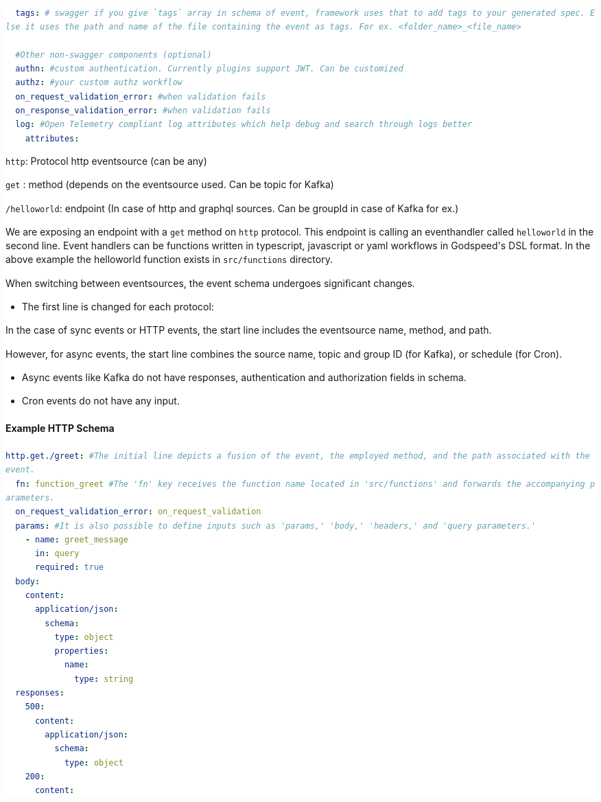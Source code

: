 ```yaml
  tags: # swagger if you give `tags` array in schema of event, framework uses that to add tags to your generated spec. Else it uses the path and name of the file containing the event as tags. For ex. <folder_name>_<file_name>

  #Other non-swagger components (optional)
  authn: #custom authentication. Currently plugins support JWT. Can be customized
  authz: #your custom authz workflow
  on_request_validation_error: #when validation fails
  on_response_validation_error: #when validation fails
  log: #Open Telemetry compliant log attributes which help debug and search through logs better
    attributes:
```

`http`: Protocol http eventsource (can be any)

`get` : method (depends on the eventsource used. Can be topic for Kafka)

`/helloworld`: endpoint (In case of http and graphql sources. Can be groupId in case of Kafka for ex.)

We are exposing an endpoint with a `get` method on `http` protocol. This endpoint is calling an eventhandler called `helloworld` in the second line. Event handlers can be functions written in typescript, javascript or yaml workflows in Godspeed's DSL format. In the above example the helloworld function exists in `src/functions` directory.

When switching between eventsources, the event schema undergoes significant changes.

- The first line is changed for each protocol:

In the case of sync events or HTTP events, the start line includes the eventsource name, method, and path.

However, for async events, the start line combines the source name, topic and group ID (for Kafka), or schedule (for Cron).

- Async events like Kafka do not have responses, authentication and authorization fields in schema.

- Cron events do not have any input.

#### Example HTTP Schema

```yaml
http.get./greet: #The initial line depicts a fusion of the event, the employed method, and the path associated with the event.
  fn: function_greet #The 'fn' key receives the function name located in 'src/functions' and forwards the accompanying parameters.
  on_request_validation_error: on_request_validation
  params: #It is also possible to define inputs such as 'params,' 'body,' 'headers,' and 'query parameters.'
    - name: greet_message
      in: query
      required: true
  body:
    content:
      application/json:
        schema:
          type: object
          properties:
            name:
              type: string
  responses:
    500:
      content:
        application/json:
          schema:
            type: object
    200:
      content:
```